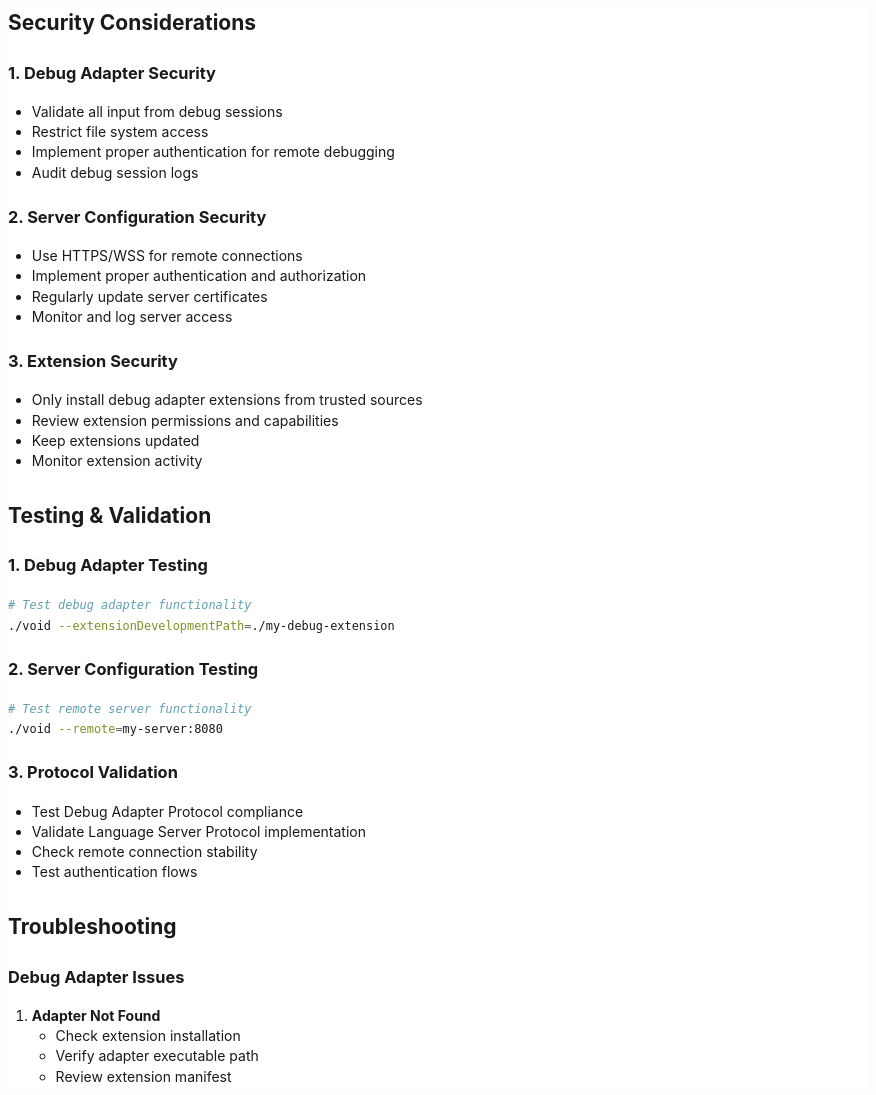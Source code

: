 ## Security Considerations

### 1. Debug Adapter Security
- Validate all input from debug sessions
- Restrict file system access
- Implement proper authentication for remote debugging
- Audit debug session logs

### 2. Server Configuration Security
- Use HTTPS/WSS for remote connections
- Implement proper authentication and authorization
- Regularly update server certificates
- Monitor and log server access

### 3. Extension Security
- Only install debug adapter extensions from trusted sources
- Review extension permissions and capabilities
- Keep extensions updated
- Monitor extension activity

## Testing & Validation

### 1. Debug Adapter Testing
```bash
# Test debug adapter functionality
./void --extensionDevelopmentPath=./my-debug-extension
```

### 2. Server Configuration Testing
```bash
# Test remote server functionality
./void --remote=my-server:8080
```

### 3. Protocol Validation
- Test Debug Adapter Protocol compliance
- Validate Language Server Protocol implementation
- Check remote connection stability
- Test authentication flows

## Troubleshooting

### Debug Adapter Issues
1. **Adapter Not Found**
   - Check extension installation
   - Verify adapter executable path
   - Review extension manifest
